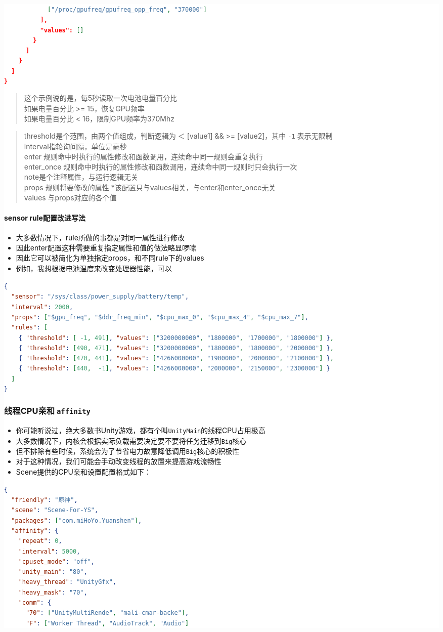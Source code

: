 ```json
            ["/proc/gpufreq/gpufreq_opp_freq", "370000"]
          ],
          "values": []
        }
      ]
    }
  ]
}
```

> 这个示例说的是，每5秒读取一次电池电量百分比<br>
> 如果电量百分比 >= 15，恢复GPU频率<br>
> 如果电量百分比 < 16，限制GPU频率为370Mhz<br>

> threshold是个范围，由两个值组成，判断逻辑为 ＜ [value1] && >= [value2]，其中 `-1` 表示无限制<br>
> interval指轮询间隔，单位是毫秒<br>
> enter 规则命中时执行的属性修改和函数调用，连续命中同一规则会重复执行<br>
> enter_once 规则命中时执行的属性修改和函数调用，连续命中同一规则时只会执行一次<br>
> note是个注释属性，与运行逻辑无关<br>
> props 规则将要修改的属性 *该配置只与values相关，与enter和enter_once无关<br>
> values 与props对应的各个值<br>

#### sensor rule配置改进写法
- 大多数情况下，rule所做的事都是对同一属性进行修改
- 因此enter配置这种需要重复指定属性和值的做法略显啰嗦
- 因此它可以被简化为单独指定props，和不同rule下的values
- 例如，我想根据电池温度来改变处理器性能，可以

```json
{
  "sensor": "/sys/class/power_supply/battery/temp",
  "interval": 2000,
  "props": ["$gpu_freq", "$ddr_freq_min", "$cpu_max_0", "$cpu_max_4", "$cpu_max_7"],
  "rules": [
    { "threshold": [ -1, 491], "values": ["3200000000", "1800000", "1700000", "1800000"] },
    { "threshold": [490, 471], "values": ["3200000000", "1800000", "1800000", "2000000"] },
    { "threshold": [470, 441], "values": ["4266000000", "1900000", "2000000", "2100000"] },
    { "threshold": [440,  -1], "values": ["4266000000", "2000000", "2150000", "2300000"] }
  ]
}
```



### 线程CPU亲和 `affinity`
- 你可能听说过，绝大多数书Unity游戏，都有个叫`UnityMain`的线程CPU占用极高
- 大多数情况下，内核会根据实际负载需要决定要不要将任务迁移到`Big`核心
- 但不排除有些时候，系统会为了节省电力故意降低调用`Big`核心的积极性
- 对于这种情况，我们可能会手动改变线程的放置来提高游戏流畅性
- Scene提供的CPU亲和设置配置格式如下：

```json
{
  "friendly": "原神",
  "scene": "Scene-For-YS",
  "packages": ["com.miHoYo.Yuanshen"],
  "affinity": {
    "repeat": 0,
    "interval": 5000,
    "cpuset_mode": "off",
    "unity_main": "80",
    "heavy_thread": "UnityGfx",
    "heavy_mask": "70",
    "comm": {
      "70": ["UnityMultiRende", "mali-cmar-backe"],
      "F": ["Worker Thread", "AudioTrack", "Audio"]
```